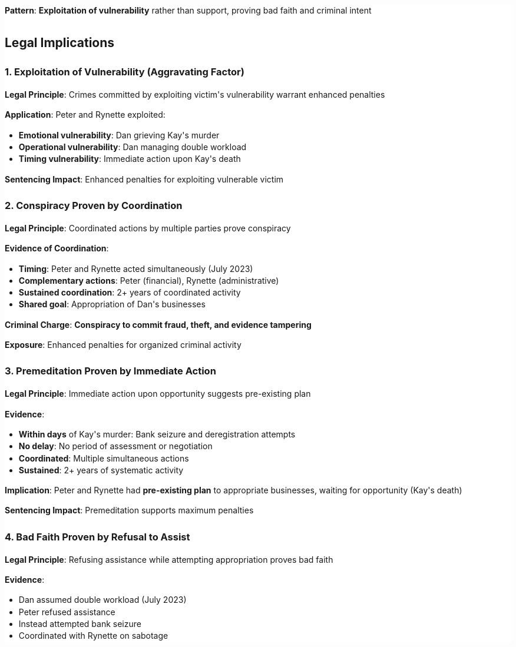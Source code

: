 **Pattern**: **Exploitation of vulnerability** rather than support, proving bad faith and criminal intent

## Legal Implications

### 1. Exploitation of Vulnerability (Aggravating Factor)

**Legal Principle**: Crimes committed by exploiting victim's vulnerability warrant enhanced penalties

**Application**: Peter and Rynette exploited:
- **Emotional vulnerability**: Dan grieving Kay's murder
- **Operational vulnerability**: Dan managing double workload
- **Timing vulnerability**: Immediate action upon Kay's death

**Sentencing Impact**: Enhanced penalties for exploiting vulnerable victim

### 2. Conspiracy Proven by Coordination

**Legal Principle**: Coordinated actions by multiple parties prove conspiracy

**Evidence of Coordination**:
- **Timing**: Peter and Rynette acted simultaneously (July 2023)
- **Complementary actions**: Peter (financial), Rynette (administrative)
- **Sustained coordination**: 2+ years of coordinated activity
- **Shared goal**: Appropriation of Dan's businesses

**Criminal Charge**: **Conspiracy to commit fraud, theft, and evidence tampering**

**Exposure**: Enhanced penalties for organized criminal activity

### 3. Premeditation Proven by Immediate Action

**Legal Principle**: Immediate action upon opportunity suggests pre-existing plan

**Evidence**:
- **Within days** of Kay's murder: Bank seizure and deregistration attempts
- **No delay**: No period of assessment or negotiation
- **Coordinated**: Multiple simultaneous actions
- **Sustained**: 2+ years of systematic activity

**Implication**: Peter and Rynette had **pre-existing plan** to appropriate businesses, waiting for opportunity (Kay's death)

**Sentencing Impact**: Premeditation supports maximum penalties

### 4. Bad Faith Proven by Refusal to Assist

**Legal Principle**: Refusing assistance while attempting appropriation proves bad faith

**Evidence**:
- Dan assumed double workload (July 2023)
- Peter refused assistance
- Instead attempted bank seizure
- Coordinated with Rynette on sabotage
